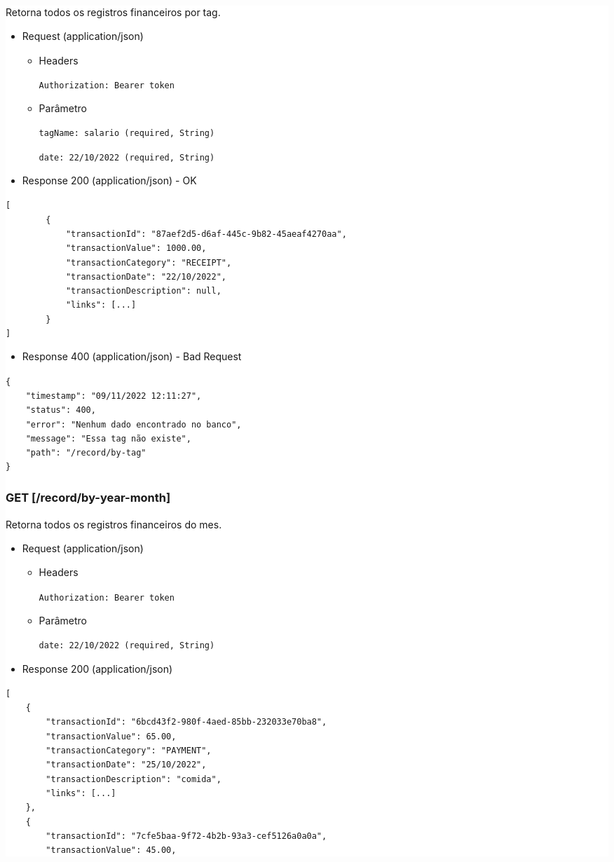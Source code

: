 Retorna todos os registros financeiros por tag.

+ Request (application/json)

  + Headers

    `Authorization: Bearer token`

  + Parâmetro

    `tagName: salario (required, String)`

    `date: 22/10/2022 (required, String)`

+ Response 200 (application/json) - OK

```
[
	    {
	        "transactionId": "87aef2d5-d6af-445c-9b82-45aeaf4270aa",
	        "transactionValue": 1000.00,
	        "transactionCategory": "RECEIPT",
	        "transactionDate": "22/10/2022",
	        "transactionDescription": null,
	        "links": [...]
        }
]
```



+ Response 400 (application/json) - Bad Request

```
{
    "timestamp": "09/11/2022 12:11:27",
    "status": 400,
    "error": "Nenhum dado encontrado no banco",
    "message": "Essa tag não existe",
    "path": "/record/by-tag"
}
```



### GET [/record/by-year-month]

Retorna todos os registros financeiros do mes.

+ Request (application/json)

  + Headers

    `Authorization: Bearer token`

  + Parâmetro

    `date: 22/10/2022 (required, String)`

+ Response 200 (application/json)

```
[
    {
        "transactionId": "6bcd43f2-980f-4aed-85bb-232033e70ba8",
        "transactionValue": 65.00,
        "transactionCategory": "PAYMENT",
        "transactionDate": "25/10/2022",
        "transactionDescription": "comida",
        "links": [...]
    },
    {
        "transactionId": "7cfe5baa-9f72-4b2b-93a3-cef5126a0a0a",
        "transactionValue": 45.00,
```